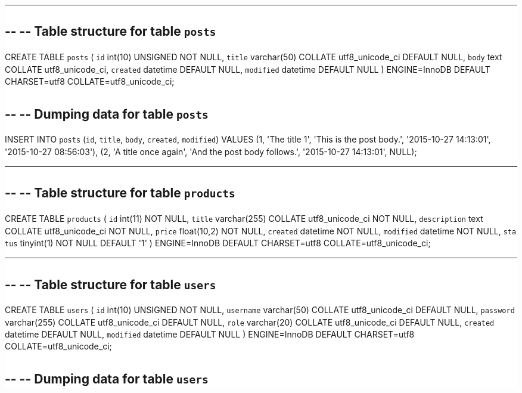 -- --------------------------------------------------------

--
-- Table structure for table `posts`
--

CREATE TABLE `posts` (
  `id` int(10) UNSIGNED NOT NULL,
  `title` varchar(50) COLLATE utf8_unicode_ci DEFAULT NULL,
  `body` text COLLATE utf8_unicode_ci,
  `created` datetime DEFAULT NULL,
  `modified` datetime DEFAULT NULL
) ENGINE=InnoDB DEFAULT CHARSET=utf8 COLLATE=utf8_unicode_ci;

--
-- Dumping data for table `posts`
--

INSERT INTO `posts` (`id`, `title`, `body`, `created`, `modified`) VALUES
(1, 'The title 1', 'This is the post body.', '2015-10-27 14:13:01', '2015-10-27 08:56:03'),
(2, 'A title once again', 'And the post body follows.', '2015-10-27 14:13:01', NULL);

-- --------------------------------------------------------

--
-- Table structure for table `products`
--

CREATE TABLE `products` (
  `id` int(11) NOT NULL,
  `title` varchar(255) COLLATE utf8_unicode_ci NOT NULL,
  `description` text COLLATE utf8_unicode_ci NOT NULL,
  `price` float(10,2) NOT NULL,
  `created` datetime NOT NULL,
  `modified` datetime NOT NULL,
  `status` tinyint(1) NOT NULL DEFAULT '1'
) ENGINE=InnoDB DEFAULT CHARSET=utf8 COLLATE=utf8_unicode_ci;

-- --------------------------------------------------------

--
-- Table structure for table `users`
--

CREATE TABLE `users` (
  `id` int(10) UNSIGNED NOT NULL,
  `username` varchar(50) COLLATE utf8_unicode_ci DEFAULT NULL,
  `password` varchar(255) COLLATE utf8_unicode_ci DEFAULT NULL,
  `role` varchar(20) COLLATE utf8_unicode_ci DEFAULT NULL,
  `created` datetime DEFAULT NULL,
  `modified` datetime DEFAULT NULL
) ENGINE=InnoDB DEFAULT CHARSET=utf8 COLLATE=utf8_unicode_ci;

--
-- Dumping data for table `users`
--
